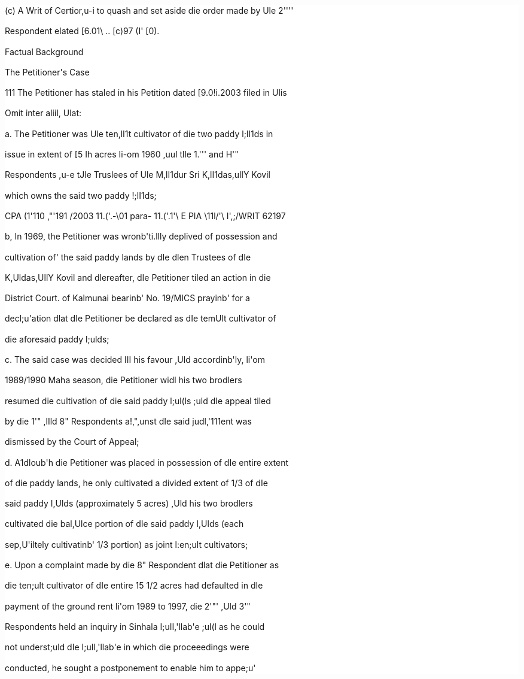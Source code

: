 (c) A Writ of Certior,u-i to quash and set aside die order made by Ule 2''''

Respondent elated [6.01\ .. [c)97 (I' [0).

Factual Background

The Petitioner's Case

111 The Petitioner has staled in his Petition dated [9.0!i.2003 filed in Ulis

Omit inter aliil, Ulat:

a. The Petitioner was Ule ten,lI1t cultivator of die two paddy l;lI1ds in

issue in extent of [5 Ih acres Ii-om 1960 ,uul tlle 1\.''' and H'"

Respondents ,u-e tJle Truslees of Ule M,lI1dur Sri K,lI1das,ullY Kovil

which owns the said two paddy !;lI1ds;

CPA (1'110 ,\"'191 /2003 11.('.-\01 para- 11.('.1'\ E PIA \11l/'\ I',\;/WRIT 62197

b, In 1969, the Petitioner was wronb'ti.llly deplived of possession and

cultivation of' the said paddy lands by dIe dlen Trustees of dIe

K,Uldas,UllY Kovil and dlereafter, dIe Petitioner tiled an action in die

District Court. of Kalmunai bearinb' No. 19/MICS prayinb' for a

decl;u'ation dlat dIe Petitioner be declared as dIe temUlt cultivator of

die aforesaid paddy l;ulds;

c. The said case was decided III his favour ,Uld accordinb'ly, li'om

1989/1990 Maha season, die Petitioner widl his two brodlers

resumed die cultivation of die said paddy l;ul(ls ;uld dIe appeal tiled

by die 1'" ,lIld 8" Respondents a!,",unst dIe said judl,'111ent was

dismissed by the Court of Appeal;

d. A1dloub'h die Petitioner was placed in possession of dIe entire extent

of die paddy lands, he only cultivated a divided extent of 1/3 of dIe

said paddy I,Ulds (approximately 5 acres) ,Uld his two brodlers

cultivated die bal,Ulce portion of dIe said paddy I,Ulds (each

sep,U'iltely cultivatinb' 1/3 portion) as joint l:en;ult cultivators;

e. Upon a complaint made by die 8" Respondent dlat die Petitioner as

die ten;ult cultivator of dIe entire 15 1/2 acres had defaulted in dIe

payment of the ground rent li'om 1989 to 1997, die 2'"' ,Uld 3'"

Respondents held an inquiry in Sinhala I;uII,'llab'e ;ul(l as he could

not underst;uld dIe I;uII,'llab'e in which die proceeedings were

conducted, he sought a postponement to enable him to appe;u'
